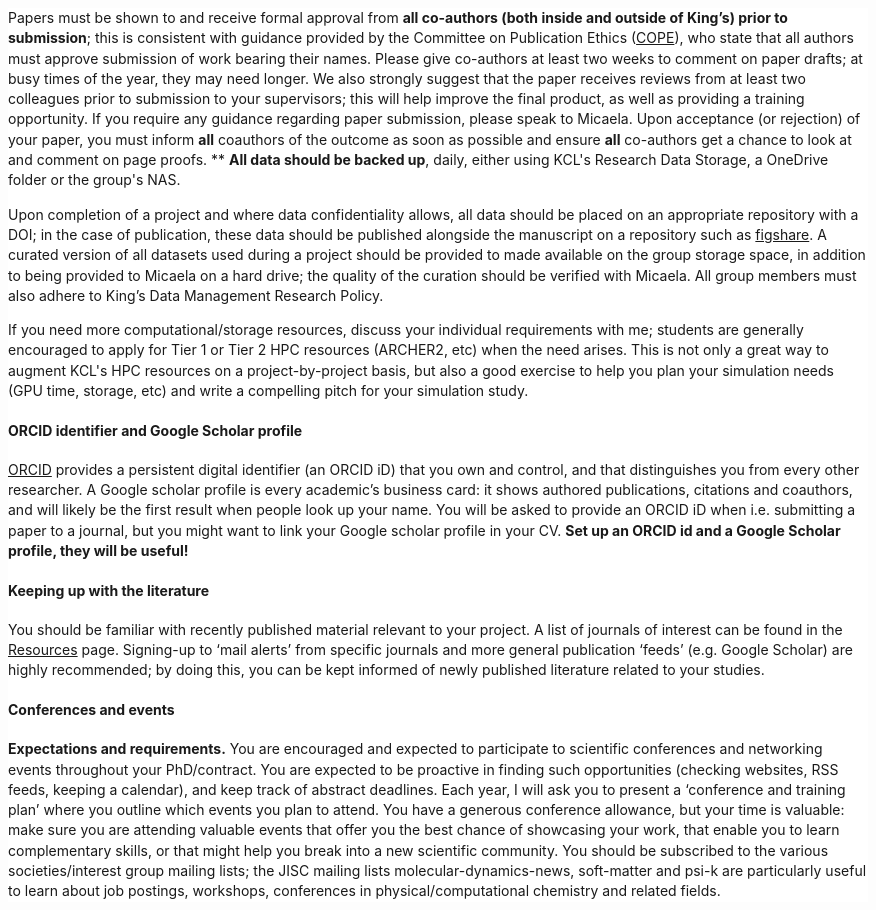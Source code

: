 Papers must be shown to and receive formal approval from **all co-authors (both inside and outside of King’s) prior to submission**; this is consistent with guidance provided by the Committee on Publication Ethics ([COPE](https://publicationethics.org/)), who state that all authors must approve submission of work bearing their names. Please give co-authors at least two weeks to comment on paper drafts; at busy times of the year, they may need longer. We also strongly suggest that the paper receives reviews from at least two colleagues prior to submission to your supervisors; this will help improve the final product, as well as providing a training opportunity.  If you require any guidance regarding paper submission, please speak to Micaela. Upon acceptance (or rejection) of your paper, you must inform **all** coauthors of the outcome as soon as possible and ensure **all** co-authors get a chance to look at and comment on page proofs. 
**
**All data should be backed up**, daily, either using KCL's Research Data Storage, a OneDrive folder or the group's NAS.

Upon completion of a project and where data confidentiality allows, all data should be placed on an appropriate repository with a DOI; in the case of publication, these data should be published alongside the manuscript on a repository such as [figshare](https://figshare.com/). A curated version of all datasets used during a project should be provided to made available on the group storage space, in addition to being provided to Micaela on a hard drive; the quality of the curation should be verified with Micaela. All group members must also adhere to King’s Data Management Research Policy.

If you need more computational/storage resources, discuss your individual requirements with me; students are generally encouraged to apply for Tier 1 or Tier 2 HPC resources (ARCHER2, etc) when the need arises. This is not only a great way to augment KCL's HPC resources on a project-by-project basis, but also a good exercise to help you plan your simulation needs (GPU time, storage, etc) and write a compelling pitch for your simulation study.


#### ORCID identifier and Google Scholar profile

[ORCID](https://orcid.org/) provides a persistent digital identifier (an ORCID iD) that you own and control, and that distinguishes you from every other researcher.  A Google scholar profile is every academic’s business card: it shows authored publications, citations and coauthors, and will likely be the first result when people look up your name. You will be asked to provide an ORCID iD when i.e. submitting a paper to a journal, but you might want to link your Google scholar profile in your CV. **Set up an ORCID id and a Google Scholar profile, they will be useful!**


####  Keeping up with the literature

You should be familiar with recently published material relevant to your project. A list of journals of interest can be found in the [Resources](https://www.notion.so/312c8454b88340859270d0edbdebaff1?pvs=21) page. Signing-up to ‘mail alerts’ from specific journals and more general publication ‘feeds’ (e.g. Google Scholar) are highly recommended; by doing this, you can be kept informed of newly published literature related to your studies.

#### Conferences and events

**Expectations and requirements.** You are encouraged and expected to participate to scientific conferences and networking events throughout your PhD/contract. You are expected to be proactive in finding such opportunities (checking websites, RSS feeds, keeping a calendar), and keep track of abstract deadlines. Each year, I will ask you to present a ‘conference and training plan’ where you outline which events you plan to attend. You have a generous conference allowance, but your time is valuable: make sure you are  attending valuable events that offer you the best chance of showcasing your work, that enable you to learn complementary skills, or that might help you break into a new scientific community. You should be subscribed to the various societies/interest group mailing lists; the JISC mailing lists molecular-dynamics-news, soft-matter and psi-k are particularly useful to learn about job postings, workshops, conferences in physical/computational chemistry and related fields. 
